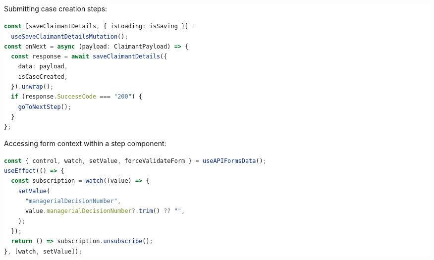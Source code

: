 Submitting case creation steps:

```ts
const [saveClaimantDetails, { isLoading: isSaving }] =
  useSaveClaimantDetailsMutation();
const onNext = async (payload: ClaimantPayload) => {
  const response = await saveClaimantDetails({
    data: payload,
    isCaseCreated,
  }).unwrap();
  if (response.SuccessCode === "200") {
    goToNextStep();
  }
};
```

Accessing form context within a step component:

```ts
const { control, watch, setValue, forceValidateForm } = useAPIFormsData();
useEffect(() => {
  const subscription = watch((value) => {
    setValue(
      "managerialDecisionNumber",
      value.managerialDecisionNumber?.trim() ?? "",
    );
  });
  return () => subscription.unsubscribe();
}, [watch, setValue]);
```

